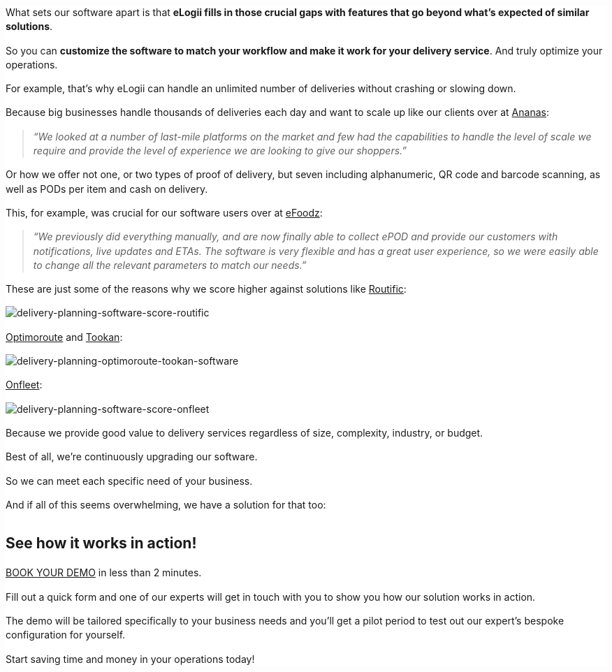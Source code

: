 What sets our software apart is that **eLogii fills in those crucial gaps with features that go beyond what’s expected of similar solutions**.

So you can **customize the software to match your workflow and make it work for your delivery service**. And truly optimize your operations.

For example, that’s why eLogii can handle an unlimited number of deliveries without crashing or slowing down.

Because big businesses handle thousands of deliveries each day and want to scale up like our clients over at [Ananas](https://ananas.rs/):

> _“We looked at a number of last-mile platforms on the market and few had the capabilities to handle the level of scale we require and provide the level of experience we are looking to give our shoppers.”_

Or how we offer not one, or two types of proof of delivery, but seven including alphanumeric, QR code and barcode scanning, as well as PODs per item and cash on delivery.

This, for example, was crucial for our software users over at [eFoodz](https://efoodz.com.au/):

> _“We previously did everything manually, and are now finally able to collect ePOD and provide our customers with notifications, live updates and ETAs. The software is very flexible and has a great user experience, so we were easily able to change all the relevant parameters to match our needs.”_

These are just some of the reasons why we score higher against solutions like [Routific](https://elogii.com/blog/routific-competitors/):

![delivery-planning-software-score-routific](/blog/uploads/delivery-planning-software-score-routific.jpg "delivery-planning-software-score-routific")

[Optimoroute](https://elogii.com/blog/optimoroute-competitors/) and [Tookan](https://elogii.com/blog/tookan-alternatives/):

![delivery-planning-optimoroute-tookan-software](/blog/uploads/delivery-planning-optimoroute-tookan-software.jpg "delivery-planning-optimoroute-tookan-software")

[Onfleet](https://elogii.com/blog/onfleet-competitors/):

![delivery-planning-software-score-onfleet](/blog/uploads/delivery-planning-software-score-onfleet.jpg "delivery-planning-software-score-onfleet")

Because we provide good value to delivery services regardless of size, complexity, industry, or budget.

Best of all, we’re continuously upgrading our software.

So we can meet each specific need of your business.

And if all of this seems overwhelming, we have a solution for that too:

## See how it works in action!

[BOOK YOUR DEMO](https://elogii.com/book-demo) in less than 2 minutes.

Fill out a quick form and one of our experts will get in touch with you to show you how our solution works in action.

The demo will be tailored specifically to your business needs and you’ll get a pilot period to test out our expert’s bespoke configuration for yourself.

Start saving time and money in your operations today!